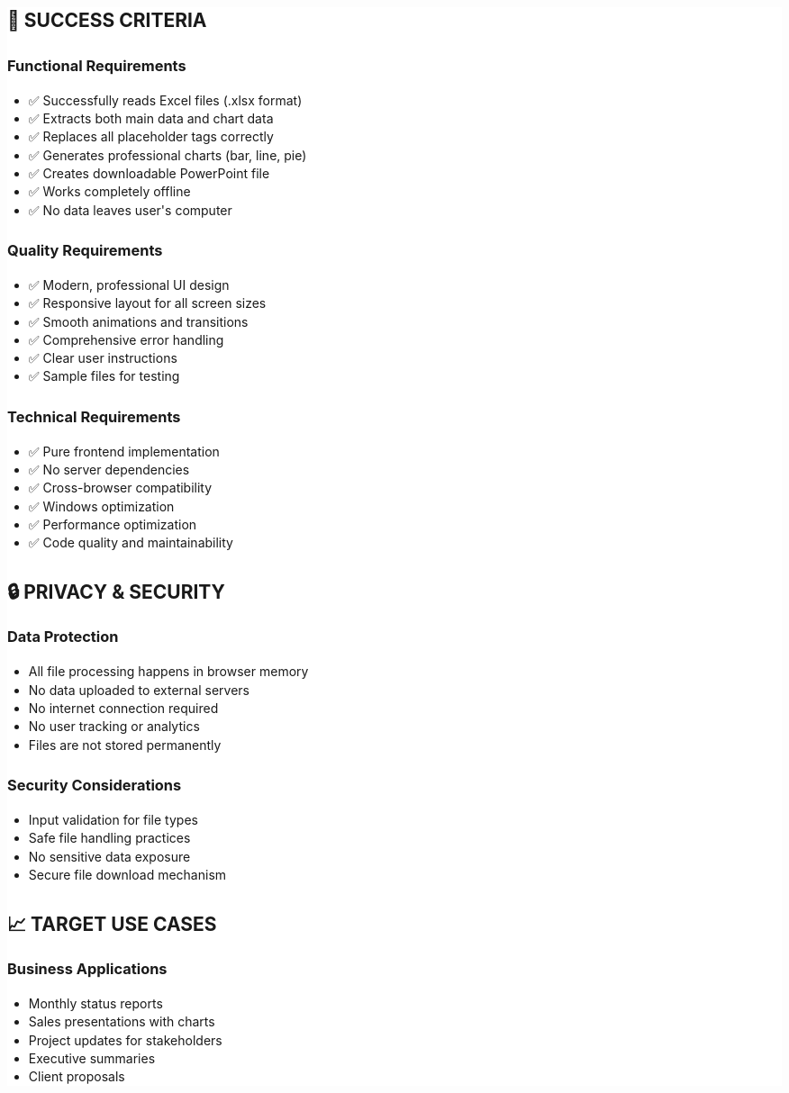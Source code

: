 ## 🎯 SUCCESS CRITERIA

### Functional Requirements
- ✅ Successfully reads Excel files (.xlsx format)
- ✅ Extracts both main data and chart data
- ✅ Replaces all placeholder tags correctly
- ✅ Generates professional charts (bar, line, pie)
- ✅ Creates downloadable PowerPoint file
- ✅ Works completely offline
- ✅ No data leaves user's computer

### Quality Requirements  
- ✅ Modern, professional UI design
- ✅ Responsive layout for all screen sizes
- ✅ Smooth animations and transitions
- ✅ Comprehensive error handling
- ✅ Clear user instructions
- ✅ Sample files for testing

### Technical Requirements
- ✅ Pure frontend implementation
- ✅ No server dependencies
- ✅ Cross-browser compatibility
- ✅ Windows optimization
- ✅ Performance optimization
- ✅ Code quality and maintainability

## 🔒 PRIVACY & SECURITY

### Data Protection
- All file processing happens in browser memory
- No data uploaded to external servers
- No internet connection required
- No user tracking or analytics
- Files are not stored permanently

### Security Considerations
- Input validation for file types
- Safe file handling practices
- No sensitive data exposure
- Secure file download mechanism

## 📈 TARGET USE CASES

### Business Applications
- Monthly status reports
- Sales presentations with charts
- Project updates for stakeholders
- Executive summaries
- Client proposals
